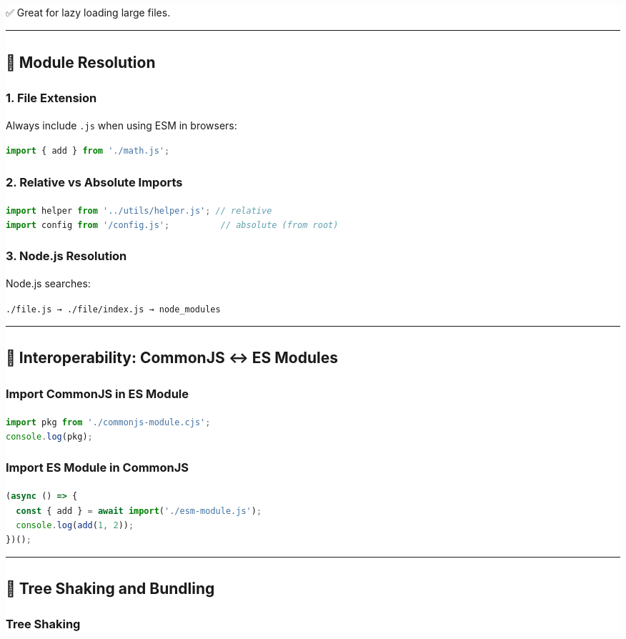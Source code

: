 ✅ Great for lazy loading large files.

---

## 🔹 Module Resolution

### 1. File Extension

Always include `.js` when using ESM in browsers:

```js
import { add } from './math.js';
```

### 2. Relative vs Absolute Imports

```js
import helper from '../utils/helper.js'; // relative
import config from '/config.js';          // absolute (from root)
```

### 3. Node.js Resolution

Node.js searches:

```
./file.js → ./file/index.js → node_modules
```

---

## 🔹 Interoperability: CommonJS ↔ ES Modules

### Import CommonJS in ES Module

```js
import pkg from './commonjs-module.cjs';
console.log(pkg);
```

### Import ES Module in CommonJS

```js
(async () => {
  const { add } = await import('./esm-module.js');
  console.log(add(1, 2));
})();
```

---

## 🔹 Tree Shaking and Bundling

### Tree Shaking
